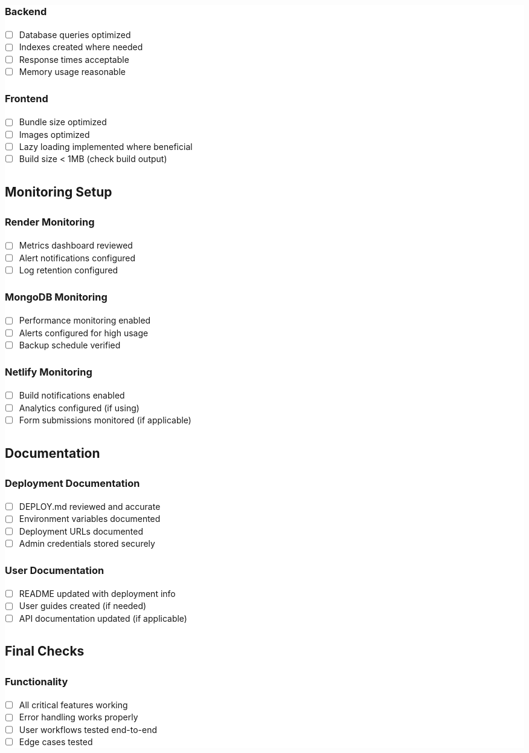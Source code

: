 ### Backend
- [ ] Database queries optimized
- [ ] Indexes created where needed
- [ ] Response times acceptable
- [ ] Memory usage reasonable

### Frontend
- [ ] Bundle size optimized
- [ ] Images optimized
- [ ] Lazy loading implemented where beneficial
- [ ] Build size < 1MB (check build output)

## Monitoring Setup

### Render Monitoring
- [ ] Metrics dashboard reviewed
- [ ] Alert notifications configured
- [ ] Log retention configured

### MongoDB Monitoring
- [ ] Performance monitoring enabled
- [ ] Alerts configured for high usage
- [ ] Backup schedule verified

### Netlify Monitoring
- [ ] Build notifications enabled
- [ ] Analytics configured (if using)
- [ ] Form submissions monitored (if applicable)

## Documentation

### Deployment Documentation
- [ ] DEPLOY.md reviewed and accurate
- [ ] Environment variables documented
- [ ] Deployment URLs documented
- [ ] Admin credentials stored securely

### User Documentation
- [ ] README updated with deployment info
- [ ] User guides created (if needed)
- [ ] API documentation updated (if applicable)

## Final Checks

### Functionality
- [ ] All critical features working
- [ ] Error handling works properly
- [ ] User workflows tested end-to-end
- [ ] Edge cases tested
